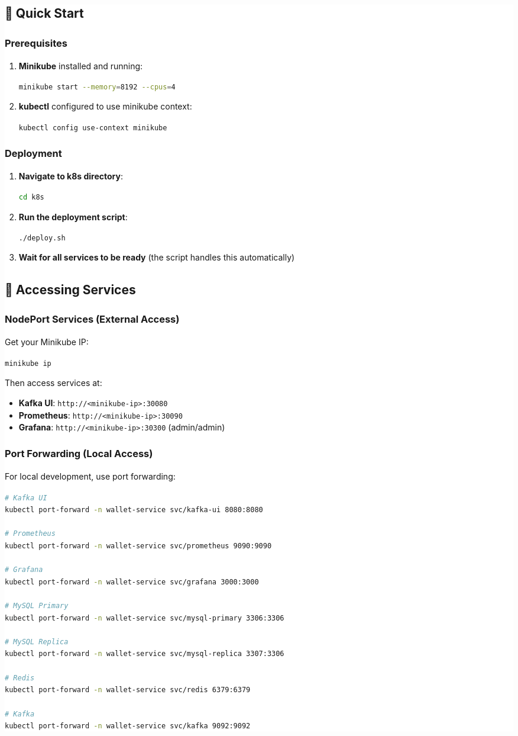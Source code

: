 ## 🚀 Quick Start

### Prerequisites

1. **Minikube** installed and running:
   ```bash
   minikube start --memory=8192 --cpus=4
   ```

2. **kubectl** configured to use minikube context:
   ```bash
   kubectl config use-context minikube
   ```

### Deployment

1. **Navigate to k8s directory**:
   ```bash
   cd k8s
   ```

2. **Run the deployment script**:
   ```bash
   ./deploy.sh
   ```

3. **Wait for all services to be ready** (the script handles this automatically)

## 🔌 Accessing Services

### NodePort Services (External Access)

Get your Minikube IP:
```bash
minikube ip
```

Then access services at:
- **Kafka UI**: `http://<minikube-ip>:30080`
- **Prometheus**: `http://<minikube-ip>:30090`
- **Grafana**: `http://<minikube-ip>:30300` (admin/admin)

### Port Forwarding (Local Access)

For local development, use port forwarding:

```bash
# Kafka UI
kubectl port-forward -n wallet-service svc/kafka-ui 8080:8080

# Prometheus
kubectl port-forward -n wallet-service svc/prometheus 9090:9090

# Grafana
kubectl port-forward -n wallet-service svc/grafana 3000:3000

# MySQL Primary
kubectl port-forward -n wallet-service svc/mysql-primary 3306:3306

# MySQL Replica
kubectl port-forward -n wallet-service svc/mysql-replica 3307:3306

# Redis
kubectl port-forward -n wallet-service svc/redis 6379:6379

# Kafka
kubectl port-forward -n wallet-service svc/kafka 9092:9092
```